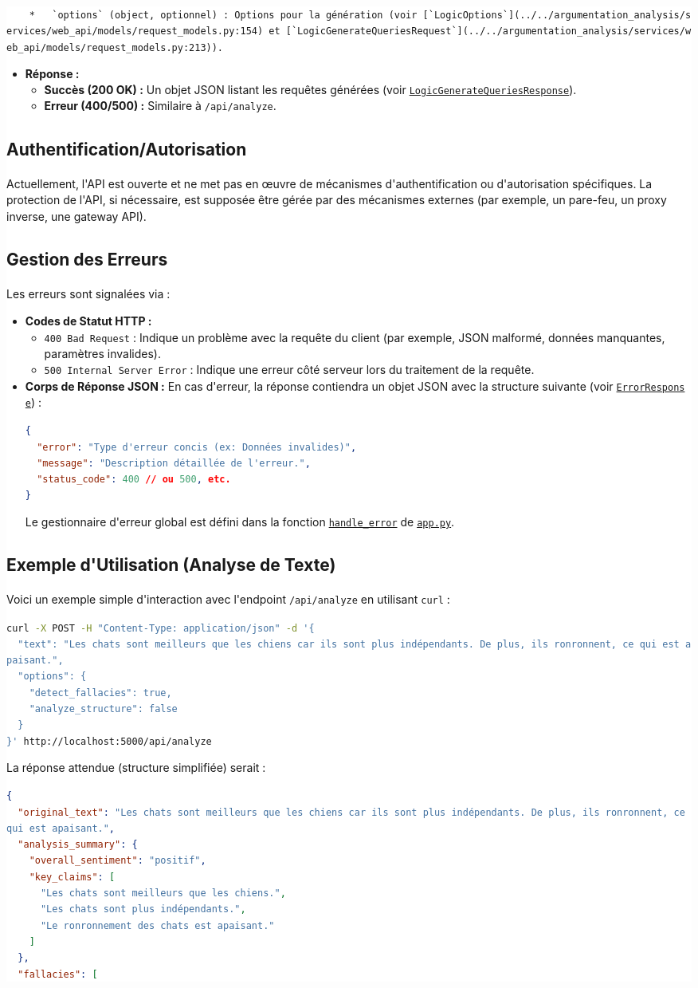         *   `options` (object, optionnel) : Options pour la génération (voir [`LogicOptions`](../../argumentation_analysis/services/web_api/models/request_models.py:154) et [`LogicGenerateQueriesRequest`](../../argumentation_analysis/services/web_api/models/request_models.py:213)).
*   **Réponse :**
    *   **Succès (200 OK) :** Un objet JSON listant les requêtes générées (voir [`LogicGenerateQueriesResponse`](../../services/web_api/models/response_models.py:1)).
    *   **Erreur (400/500) :** Similaire à `/api/analyze`.

## Authentification/Autorisation

Actuellement, l'API est ouverte et ne met pas en œuvre de mécanismes d'authentification ou d'autorisation spécifiques. La protection de l'API, si nécessaire, est supposée être gérée par des mécanismes externes (par exemple, un pare-feu, un proxy inverse, une gateway API).

## Gestion des Erreurs

Les erreurs sont signalées via :

*   **Codes de Statut HTTP :**
    *   `400 Bad Request` : Indique un problème avec la requête du client (par exemple, JSON malformé, données manquantes, paramètres invalides).
    *   `500 Internal Server Error` : Indique une erreur côté serveur lors du traitement de la requête.
*   **Corps de Réponse JSON :** En cas d'erreur, la réponse contiendra un objet JSON avec la structure suivante (voir [`ErrorResponse`](../../libs/web_api/models/response_models.py:45)) :
    ```json
    {
      "error": "Type d'erreur concis (ex: Données invalides)",
      "message": "Description détaillée de l'erreur.",
      "status_code": 400 // ou 500, etc.
    }
    ```
    Le gestionnaire d'erreur global est défini dans la fonction [`handle_error`](../../argumentation_analysis/services/web_api/app.py:79) de [`app.py`](../../argumentation_analysis/services/web_api/app.py:1).

## Exemple d'Utilisation (Analyse de Texte)

Voici un exemple simple d'interaction avec l'endpoint `/api/analyze` en utilisant `curl` :

```bash
curl -X POST -H "Content-Type: application/json" -d '{
  "text": "Les chats sont meilleurs que les chiens car ils sont plus indépendants. De plus, ils ronronnent, ce qui est apaisant.",
  "options": {
    "detect_fallacies": true,
    "analyze_structure": false
  }
}' http://localhost:5000/api/analyze
```

La réponse attendue (structure simplifiée) serait :

```json
{
  "original_text": "Les chats sont meilleurs que les chiens car ils sont plus indépendants. De plus, ils ronronnent, ce qui est apaisant.",
  "analysis_summary": {
    "overall_sentiment": "positif",
    "key_claims": [
      "Les chats sont meilleurs que les chiens.",
      "Les chats sont plus indépendants.",
      "Le ronronnement des chats est apaisant."
    ]
  },
  "fallacies": [
```